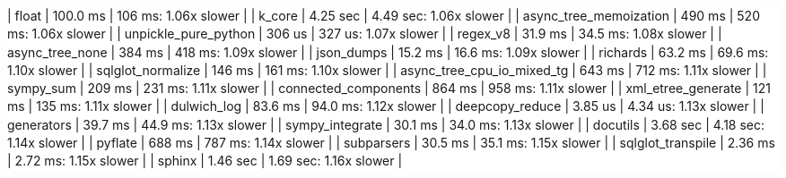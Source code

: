 | float                      | 100.0 ms                                                                                                          | 106 ms: 1.06x slower                                                                                                    |
| k_core                     | 4.25 sec                                                                                                          | 4.49 sec: 1.06x slower                                                                                                  |
| async_tree_memoization     | 490 ms                                                                                                            | 520 ms: 1.06x slower                                                                                                    |
| unpickle_pure_python       | 306 us                                                                                                            | 327 us: 1.07x slower                                                                                                    |
| regex_v8                   | 31.9 ms                                                                                                           | 34.5 ms: 1.08x slower                                                                                                   |
| async_tree_none            | 384 ms                                                                                                            | 418 ms: 1.09x slower                                                                                                    |
| json_dumps                 | 15.2 ms                                                                                                           | 16.6 ms: 1.09x slower                                                                                                   |
| richards                   | 63.2 ms                                                                                                           | 69.6 ms: 1.10x slower                                                                                                   |
| sqlglot_normalize          | 146 ms                                                                                                            | 161 ms: 1.10x slower                                                                                                    |
| async_tree_cpu_io_mixed_tg | 643 ms                                                                                                            | 712 ms: 1.11x slower                                                                                                    |
| sympy_sum                  | 209 ms                                                                                                            | 231 ms: 1.11x slower                                                                                                    |
| connected_components       | 864 ms                                                                                                            | 958 ms: 1.11x slower                                                                                                    |
| xml_etree_generate         | 121 ms                                                                                                            | 135 ms: 1.11x slower                                                                                                    |
| dulwich_log                | 83.6 ms                                                                                                           | 94.0 ms: 1.12x slower                                                                                                   |
| deepcopy_reduce            | 3.85 us                                                                                                           | 4.34 us: 1.13x slower                                                                                                   |
| generators                 | 39.7 ms                                                                                                           | 44.9 ms: 1.13x slower                                                                                                   |
| sympy_integrate            | 30.1 ms                                                                                                           | 34.0 ms: 1.13x slower                                                                                                   |
| docutils                   | 3.68 sec                                                                                                          | 4.18 sec: 1.14x slower                                                                                                  |
| pyflate                    | 688 ms                                                                                                            | 787 ms: 1.14x slower                                                                                                    |
| subparsers                 | 30.5 ms                                                                                                           | 35.1 ms: 1.15x slower                                                                                                   |
| sqlglot_transpile          | 2.36 ms                                                                                                           | 2.72 ms: 1.15x slower                                                                                                   |
| sphinx                     | 1.46 sec                                                                                                          | 1.69 sec: 1.16x slower                                                                                                  |